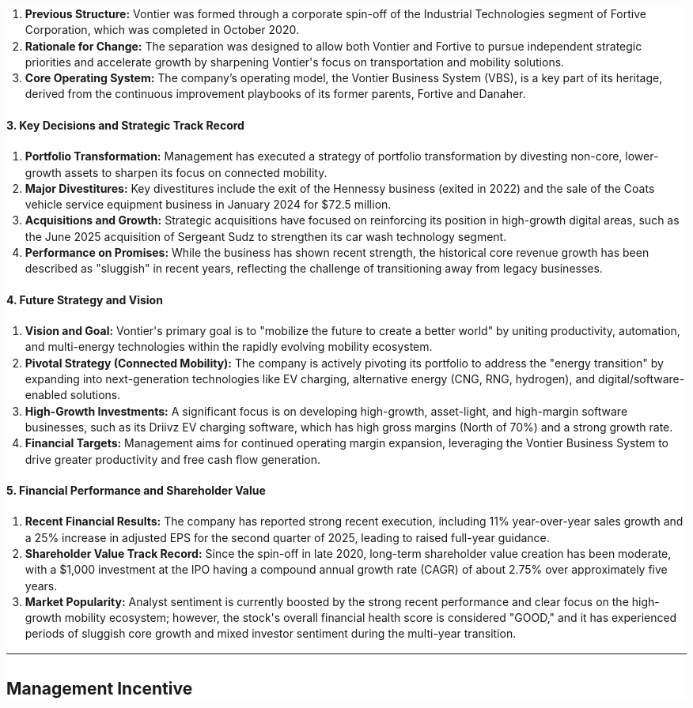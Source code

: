 1.  **Previous Structure:** Vontier was formed through a corporate spin-off of the Industrial Technologies segment of Fortive Corporation, which was completed in October 2020.
2.  **Rationale for Change:** The separation was designed to allow both Vontier and Fortive to pursue independent strategic priorities and accelerate growth by sharpening Vontier's focus on transportation and mobility solutions.
3.  **Core Operating System:** The company’s operating model, the Vontier Business System (VBS), is a key part of its heritage, derived from the continuous improvement playbooks of its former parents, Fortive and Danaher.

#### **3. Key Decisions and Strategic Track Record**

1.  **Portfolio Transformation:** Management has executed a strategy of portfolio transformation by divesting non-core, lower-growth assets to sharpen its focus on connected mobility.
2.  **Major Divestitures:** Key divestitures include the exit of the Hennessy business (exited in 2022) and the sale of the Coats vehicle service equipment business in January 2024 for \$72.5 million.
3.  **Acquisitions and Growth:** Strategic acquisitions have focused on reinforcing its position in high-growth digital areas, such as the June 2025 acquisition of Sergeant Sudz to strengthen its car wash technology segment.
4.  **Performance on Promises:** While the business has shown recent strength, the historical core revenue growth has been described as "sluggish" in recent years, reflecting the challenge of transitioning away from legacy businesses.

#### **4. Future Strategy and Vision**

1.  **Vision and Goal:** Vontier's primary goal is to "mobilize the future to create a better world" by uniting productivity, automation, and multi-energy technologies within the rapidly evolving mobility ecosystem.
2.  **Pivotal Strategy (Connected Mobility):** The company is actively pivoting its portfolio to address the "energy transition" by expanding into next-generation technologies like EV charging, alternative energy (CNG, RNG, hydrogen), and digital/software-enabled solutions.
3.  **High-Growth Investments:** A significant focus is on developing high-growth, asset-light, and high-margin software businesses, such as its Driivz EV charging software, which has high gross margins (North of 70%) and a strong growth rate.
4.  **Financial Targets:** Management aims for continued operating margin expansion, leveraging the Vontier Business System to drive greater productivity and free cash flow generation.

#### **5. Financial Performance and Shareholder Value**

1.  **Recent Financial Results:** The company has reported strong recent execution, including 11% year-over-year sales growth and a 25% increase in adjusted EPS for the second quarter of 2025, leading to raised full-year guidance.
2.  **Shareholder Value Track Record:** Since the spin-off in late 2020, long-term shareholder value creation has been moderate, with a \$1,000 investment at the IPO having a compound annual growth rate (CAGR) of about 2.75% over approximately five years.
3.  **Market Popularity:** Analyst sentiment is currently boosted by the strong recent performance and clear focus on the high-growth mobility ecosystem; however, the stock's overall financial health score is considered "GOOD," and it has experienced periods of sluggish core growth and mixed investor sentiment during the multi-year transition.

---

## Management Incentive
